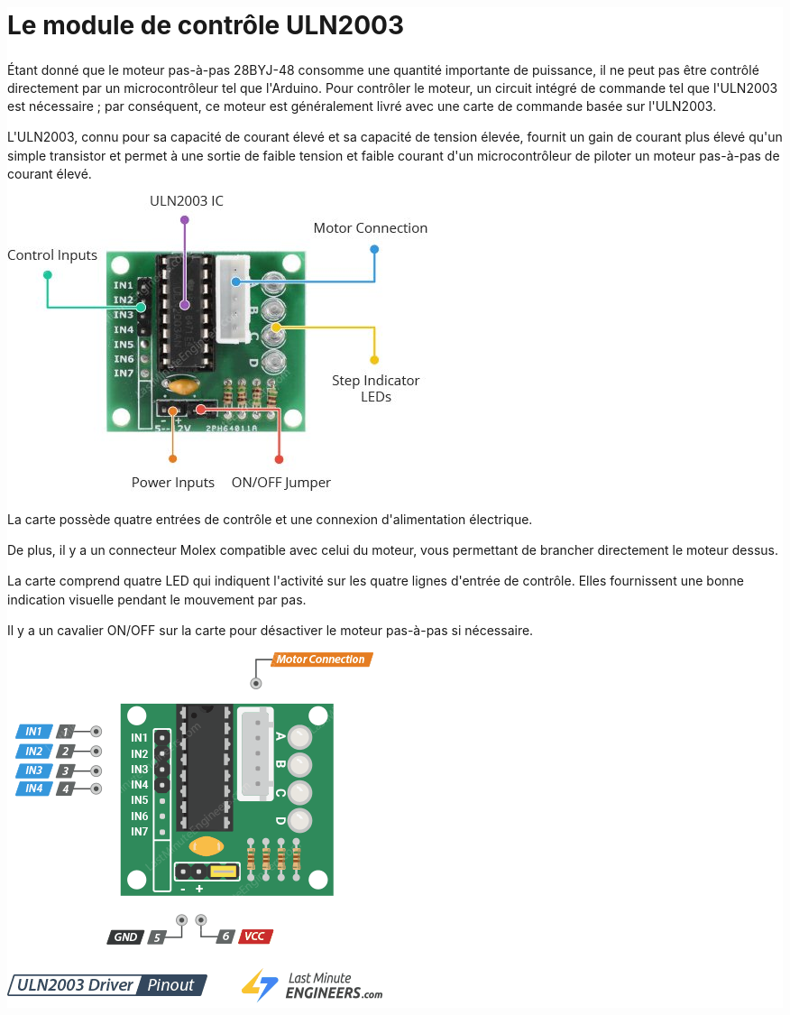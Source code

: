 
# Le module de contrôle ULN2003

Étant donné que le moteur pas-à-pas 28BYJ-48 consomme une quantité importante de puissance, il ne peut pas être contrôlé directement par un microcontrôleur tel que l'Arduino. Pour contrôler le moteur, un circuit intégré de commande tel que l'ULN2003 est nécessaire ; par conséquent, ce moteur est généralement livré avec une carte de commande basée sur l'ULN2003.

L'ULN2003, connu pour sa capacité de courant élevé et sa capacité de tension élevée, fournit un gain de courant plus élevé qu'un simple transistor et permet à une sortie de faible tension et faible courant d'un microcontrôleur de piloter un moteur pas-à-pas de courant élevé.

![Alt text](assets/ULN2003-Stepper-Motor-Driver-Overview.jpg)

La carte possède quatre entrées de contrôle et une connexion d'alimentation électrique.

De plus, il y a un connecteur Molex compatible avec celui du moteur, vous permettant de brancher directement le moteur dessus.

La carte comprend quatre LED qui indiquent l'activité sur les quatre lignes d'entrée de contrôle. Elles fournissent une bonne indication visuelle pendant le mouvement par pas.

Il y a un cavalier ON/OFF sur la carte pour désactiver le moteur pas-à-pas si nécessaire.

![Alt text](assets/ULN2003-Stepper-Motor-Driver-Pinout.png)
